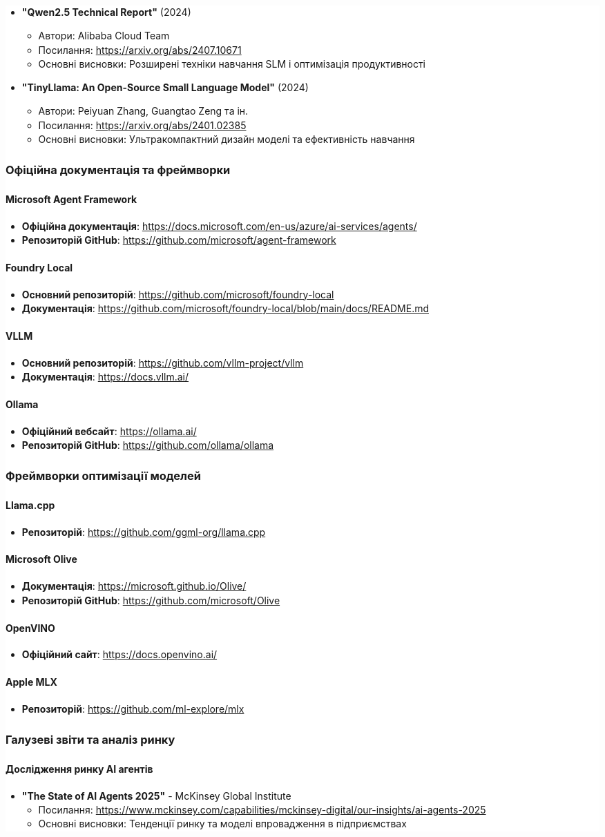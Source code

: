 - **"Qwen2.5 Technical Report"** (2024)
  - Автори: Alibaba Cloud Team
  - Посилання: https://arxiv.org/abs/2407.10671
  - Основні висновки: Розширені техніки навчання SLM і оптимізація продуктивності

- **"TinyLlama: An Open-Source Small Language Model"** (2024)
  - Автори: Peiyuan Zhang, Guangtao Zeng та ін.
  - Посилання: https://arxiv.org/abs/2401.02385
  - Основні висновки: Ультракомпактний дизайн моделі та ефективність навчання

### Офіційна документація та фреймворки

#### Microsoft Agent Framework
- **Офіційна документація**: https://docs.microsoft.com/en-us/azure/ai-services/agents/
- **Репозиторій GitHub**: https://github.com/microsoft/agent-framework

#### Foundry Local
- **Основний репозиторій**: https://github.com/microsoft/foundry-local
- **Документація**: https://github.com/microsoft/foundry-local/blob/main/docs/README.md


#### VLLM
- **Основний репозиторій**: https://github.com/vllm-project/vllm
- **Документація**: https://docs.vllm.ai/


#### Ollama
- **Офіційний вебсайт**: https://ollama.ai/
- **Репозиторій GitHub**: https://github.com/ollama/ollama

### Фреймворки оптимізації моделей

#### Llama.cpp
- **Репозиторій**: https://github.com/ggml-org/llama.cpp


#### Microsoft Olive
- **Документація**: https://microsoft.github.io/Olive/
- **Репозиторій GitHub**: https://github.com/microsoft/Olive

#### OpenVINO
- **Офіційний сайт**: https://docs.openvino.ai/

#### Apple MLX
- **Репозиторій**: https://github.com/ml-explore/mlx

### Галузеві звіти та аналіз ринку

#### Дослідження ринку AI агентів
- **"The State of AI Agents 2025"** - McKinsey Global Institute
  - Посилання: https://www.mckinsey.com/capabilities/mckinsey-digital/our-insights/ai-agents-2025
  - Основні висновки: Тенденції ринку та моделі впровадження в підприємствах
